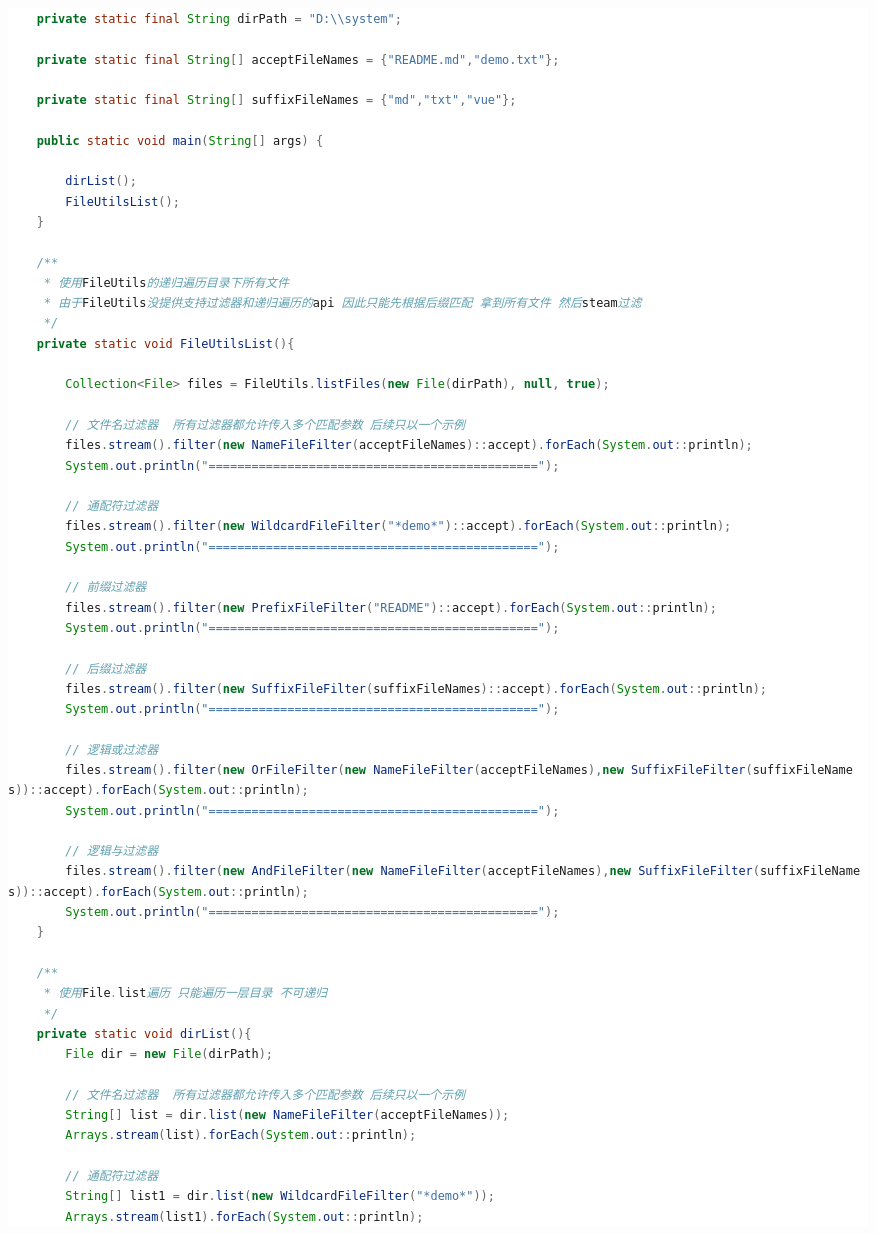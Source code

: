 ```java
    private static final String dirPath = "D:\\system";

    private static final String[] acceptFileNames = {"README.md","demo.txt"};

    private static final String[] suffixFileNames = {"md","txt","vue"};

    public static void main(String[] args) {

        dirList();
        FileUtilsList();
    }

    /**
     * 使用FileUtils的递归遍历目录下所有文件
     * 由于FileUtils没提供支持过滤器和递归遍历的api 因此只能先根据后缀匹配 拿到所有文件 然后steam过滤
     */
    private static void FileUtilsList(){

        Collection<File> files = FileUtils.listFiles(new File(dirPath), null, true);

        // 文件名过滤器  所有过滤器都允许传入多个匹配参数 后续只以一个示例
        files.stream().filter(new NameFileFilter(acceptFileNames)::accept).forEach(System.out::println);
        System.out.println("==============================================");

        // 通配符过滤器
        files.stream().filter(new WildcardFileFilter("*demo*")::accept).forEach(System.out::println);
        System.out.println("==============================================");

        // 前缀过滤器
        files.stream().filter(new PrefixFileFilter("README")::accept).forEach(System.out::println);
        System.out.println("==============================================");

        // 后缀过滤器
        files.stream().filter(new SuffixFileFilter(suffixFileNames)::accept).forEach(System.out::println);
        System.out.println("==============================================");

        // 逻辑或过滤器
        files.stream().filter(new OrFileFilter(new NameFileFilter(acceptFileNames),new SuffixFileFilter(suffixFileNames))::accept).forEach(System.out::println);
        System.out.println("==============================================");

        // 逻辑与过滤器
        files.stream().filter(new AndFileFilter(new NameFileFilter(acceptFileNames),new SuffixFileFilter(suffixFileNames))::accept).forEach(System.out::println);
        System.out.println("==============================================");
    }

    /**
     * 使用File.list遍历 只能遍历一层目录 不可递归
     */
    private static void dirList(){
        File dir = new File(dirPath);

        // 文件名过滤器  所有过滤器都允许传入多个匹配参数 后续只以一个示例
        String[] list = dir.list(new NameFileFilter(acceptFileNames));
        Arrays.stream(list).forEach(System.out::println);

        // 通配符过滤器
        String[] list1 = dir.list(new WildcardFileFilter("*demo*"));
        Arrays.stream(list1).forEach(System.out::println);
```